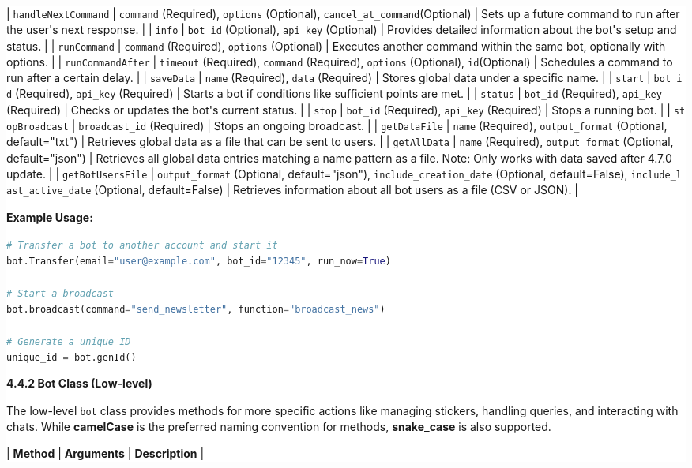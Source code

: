 | `handleNextCommand`    | `command` (Required), `options` (Optional), `cancel_at_command`(Optional)                                                                                                          | Sets up a future command to run after the user's next response.                                                           |
| `info`                 | `bot_id` (Optional), `api_key` (Optional)                                                                                                                                          | Provides detailed information about the bot's setup and status.                                                           |
| `runCommand`           | `command` (Required), `options` (Optional)                                                                                                                                         | Executes another command within the same bot, optionally with options.                                                    |
| `runCommandAfter`      | `timeout` (Required), `command` (Required), `options` (Optional), `id`(Optional)                                                                                                   | Schedules a command to run after a certain delay.                                                                         |
| `saveData`             | `name` (Required), `data` (Required)                                                                                                                                               | Stores global data under a specific name.                                                                                 |
| `start`                | `bot_id` (Required), `api_key` (Required)                                                                                                                                          | Starts a bot if conditions like sufficient points are met.                                                                |
| `status`               | `bot_id` (Required), `api_key` (Required)                                                                                                                                          | Checks or updates the bot's current status.                                                                               |
| `stop`                 | `bot_id` (Required), `api_key` (Required)                                                                                                                                          | Stops a running bot.                                                                                                      |
| `stopBroadcast`        | `broadcast_id` (Required)                                                                                                                                                          | Stops an ongoing broadcast.                                                                                               |
| `getDataFile`          | `name` (Required), `output_format` (Optional, default="txt")                                                                                                                       | Retrieves global data as a file that can be sent to users.                                                                |
| `getAllData`           | `name` (Required), `output_format` (Optional, default="json")                                                                                                                      | Retrieves all global data entries matching a name pattern as a file. Note: Only works with data saved after 4.7.0 update. |
| `getBotUsersFile`      | `output_format` (Optional, default="json"), `include_creation_date` (Optional, default=False), `include_last_active_date` (Optional, default=False)                                | Retrieves information about all bot users as a file (CSV or JSON).                                                        |

**Example Usage:**

```python
# Transfer a bot to another account and start it
bot.Transfer(email="user@example.com", bot_id="12345", run_now=True)

# Start a broadcast
bot.broadcast(command="send_newsletter", function="broadcast_news")

# Generate a unique ID
unique_id = bot.genId()
```

**4.4.2 Bot Class (Low-level)**

The low-level `bot` class provides methods for more specific actions like managing stickers, handling queries, and interacting with chats. While **camelCase** is the preferred naming convention for methods, **snake\_case** is also supported.

| **Method**                          | **Arguments**                                                                                                                                                                                                                                                                                                                                                                                                                                                                                                                                                                      | **Description**                                                                                                                            |